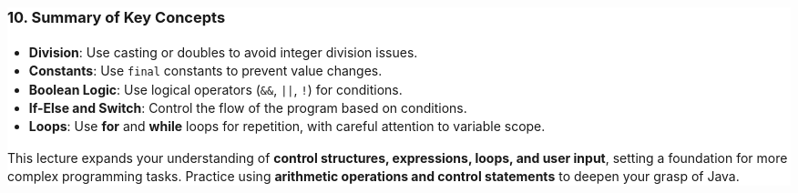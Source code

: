 
### **10. Summary of Key Concepts**

- **Division**: Use casting or doubles to avoid integer division issues.
- **Constants**: Use `final` constants to prevent value changes.
- **Boolean Logic**: Use logical operators (`&&`, `||`, `!`) for conditions.
- **If-Else and Switch**: Control the flow of the program based on conditions.
- **Loops**: Use **for** and **while** loops for repetition, with careful attention to variable scope.

This lecture expands your understanding of **control structures, expressions, loops, and user input**, setting a foundation for more complex programming tasks. Practice using **arithmetic operations and control statements** to deepen your grasp of Java.
